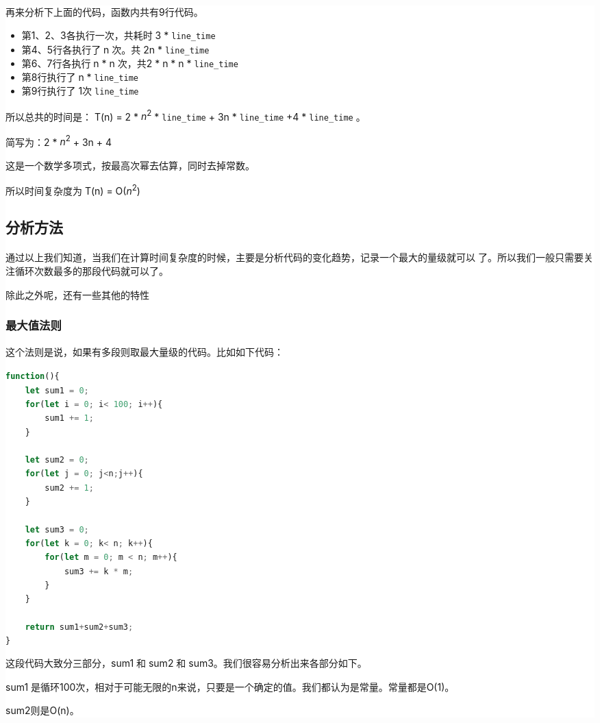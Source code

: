 再来分析下上面的代码，函数内共有9行代码。

+ 第1、2、3各执行一次，共耗时 3 * `line_time`
+  第4、5行各执行了 n 次。共 2n * `line_time`
+  第6、7行各执行 n * n 次，共2 * n * n * `line_time`
+  第8行执行了 n *  `line_time`
+  第9行执行了 1次  `line_time`

所以总共的时间是： T(n) = 2  *  $n^2$ * `line_time`  + 3n * `line_time` +4 * `line_time` 。

简写为：2 * $n^2$  + 3n + 4

这是一个数学多项式，按最高次幂去估算，同时去掉常数。

所以时间复杂度为 T(n) = O($n^2$)



## 分析方法

通过以上我们知道，当我们在计算时间复杂度的时候，主要是分析代码的变化趋势，记录一个最大的量级就可以 了。所以我们一般只需要关注循环次数最多的那段代码就可以了。

除此之外呢，还有一些其他的特性

### 最大值法则

这个法则是说，如果有多段则取最大量级的代码。比如如下代码：

```javascript
function(){
	let sum1 = 0;
    for(let i = 0; i< 100; i++){
        sum1 += 1;
    }
    
    let sum2 = 0;
    for(let j = 0; j<n;j++){
        sum2 += 1;
    }
    
    let sum3 = 0;
    for(let k = 0; k< n; k++){
        for(let m = 0; m < n; m++){
            sum3 += k * m;
        }
    }
    
    return sum1+sum2+sum3;
}
```



这段代码大致分三部分，sum1 和 sum2 和 sum3。我们很容易分析出来各部分如下。

sum1 是循环100次，相对于可能无限的n来说，只要是一个确定的值。我们都认为是常量。常量都是O(1)。

sum2则是O(n)。

